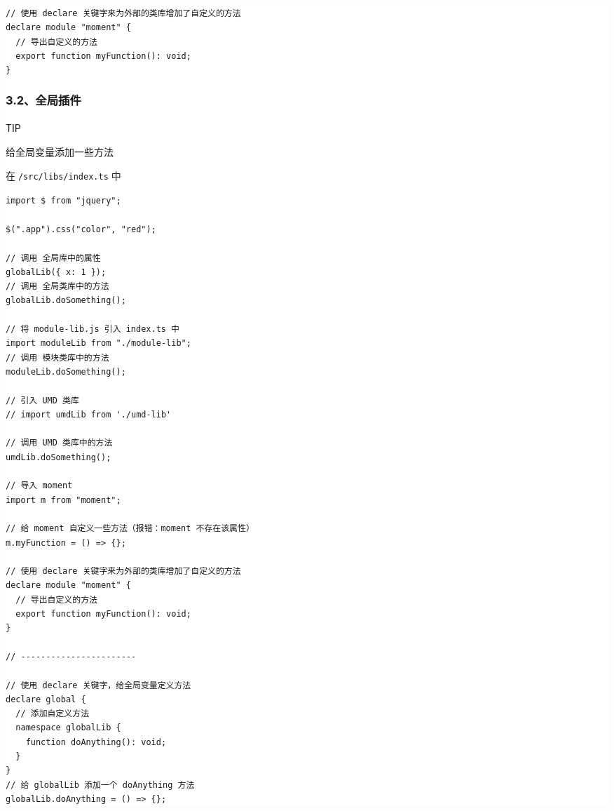 ```tsx
// 使用 declare 关键字来为外部的类库增加了自定义的方法
declare module "moment" {
  // 导出自定义的方法
  export function myFunction(): void;
}
```

### 3.2、全局插件

TIP

给全局变量添加一些方法

在 `/src/libs/index.ts` 中

```tsx
import $ from "jquery";

$(".app").css("color", "red");

// 调用 全局库中的属性
globalLib({ x: 1 });
// 调用 全局类库中的方法
globalLib.doSomething();

// 将 module-lib.js 引入 index.ts 中
import moduleLib from "./module-lib";
// 调用 模块类库中的方法
moduleLib.doSomething();

// 引入 UMD 类库
// import umdLib from './umd-lib'

// 调用 UMD 类库中的方法
umdLib.doSomething();

// 导入 moment
import m from "moment";

// 给 moment 自定义一些方法（报错：moment 不存在该属性）
m.myFunction = () => {};

// 使用 declare 关键字来为外部的类库增加了自定义的方法
declare module "moment" {
  // 导出自定义的方法
  export function myFunction(): void;
}

// -----------------------

// 使用 declare 关键字，给全局变量定义方法
declare global {
  // 添加自定义方法
  namespace globalLib {
    function doAnything(): void;
  }
}
// 给 globalLib 添加一个 doAnything 方法
globalLib.doAnything = () => {};
```
